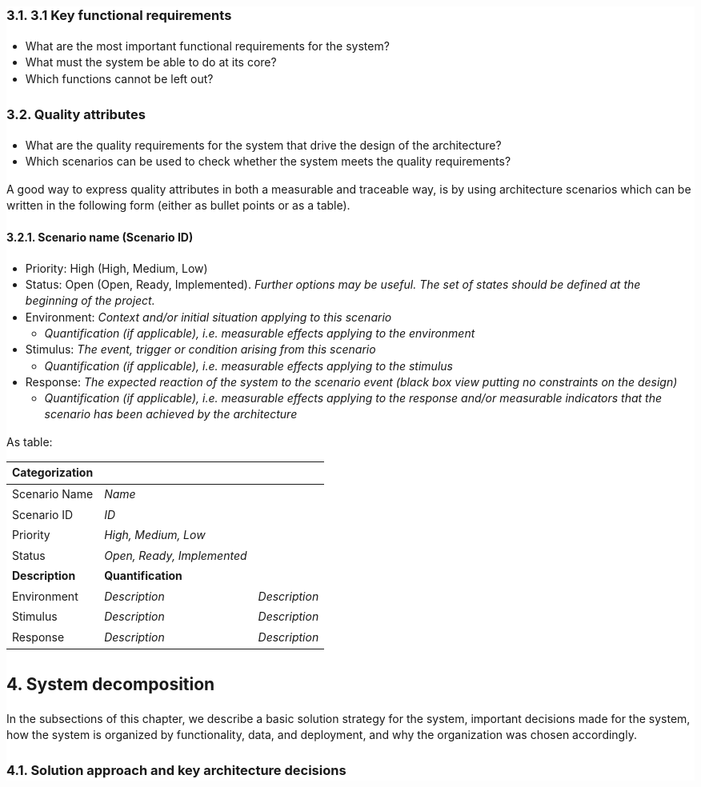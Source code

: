 ### 3.1. 3.1 Key functional requirements

- What are the most important functional requirements for the system?
- What must the system be able to do at its core?
- Which functions cannot be left out?

### 3.2. Quality attributes

- What are the quality requirements for the system that drive the design of the architecture?
- Which scenarios can be used to check whether the system meets the quality requirements?

A good way to express quality attributes in both a measurable and traceable way, is by using architecture scenarios which can be written in the following form (either as bullet points or as a table).

#### 3.2.1. Scenario name (Scenario ID) 

- Priority: High (High, Medium, Low)
- Status: Open (Open, Ready, Implemented). _Further options may be useful. The set of states should be defined at the beginning of the project._
- Environment: _Context and/or initial situation applying to this scenario_
  - _Quantification (if applicable), i.e. measurable effects applying to the environment_
- Stimulus: _The event, trigger or condition arising from this scenario_
  - _Quantification (if applicable), i.e. measurable effects applying to the stimulus_
- Response: _The expected reaction of the system to the scenario event (black box view putting no constraints on the design)_
  - _Quantification (if applicable), i.e. measurable effects applying to the response and/or measurable indicators that the scenario has been achieved by the architecture_

As table:

| Categorization  |                            |               |
| --------------- | -------------------------- | ------------- |
| Scenario Name   | _Name_                     |               |
| Scenario ID     | _ID_                       |               |
| Priority        | _High, Medium, Low_        |               |
| Status          | _Open, Ready, Implemented_ |               |
| **Description** | **Quantification**         |
| Environment     | _Description_              | _Description_ |
| Stimulus        | _Description_              | _Description_ |
| Response        | _Description_              | _Description_ |

## 4. System decomposition

In the subsections of this chapter, we describe a basic solution strategy for the system, important decisions made for the system, how the system is organized by functionality, data, and deployment, and why the organization was chosen accordingly.

### 4.1. Solution approach and key architecture decisions
